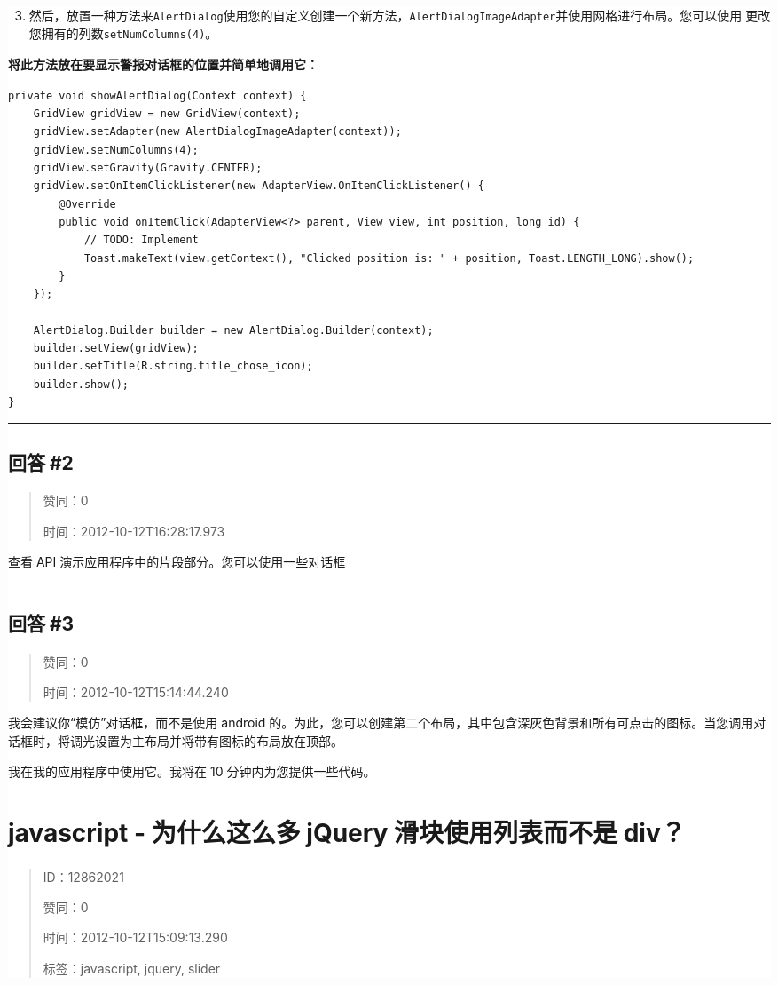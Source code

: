 3.  然后，放置一种方法来`AlertDialog`使用您的自定义创建一个新方法，`AlertDialogImageAdapter`并使用网格进行布局。您可以使用 更改您拥有的列数`setNumColumns(4)`。

**将此方法放在要显示警报对话框的位置并简单地调用它：**

```
private void showAlertDialog(Context context) {
    GridView gridView = new GridView(context);
    gridView.setAdapter(new AlertDialogImageAdapter(context));
    gridView.setNumColumns(4);
    gridView.setGravity(Gravity.CENTER);
    gridView.setOnItemClickListener(new AdapterView.OnItemClickListener() {
        @Override
        public void onItemClick(AdapterView<?> parent, View view, int position, long id) {
            // TODO: Implement
            Toast.makeText(view.getContext(), "Clicked position is: " + position, Toast.LENGTH_LONG).show();
        }
    });

    AlertDialog.Builder builder = new AlertDialog.Builder(context);
    builder.setView(gridView);
    builder.setTitle(R.string.title_chose_icon);
    builder.show();
} 
```

* * *

## 回答 #2

> 赞同：0
> 
> 时间：2012-10-12T16:28:17.973

查看 API 演示应用程序中的片段部分。您可以使用一些对话框

* * *

## 回答 #3

> 赞同：0
> 
> 时间：2012-10-12T15:14:44.240

我会建议你“模仿”对话框，而不是使用 android 的。为此，您可以创建第二个布局，其中包含深灰色背景和所有可点击的图标。当您调用对话框时，将调光设置为主布局并将带有图标的布局放在顶部。

我在我的应用程序中使用它。我将在 10 分钟内为您提供一些代码。

# javascript - 为什么这么多 jQuery 滑块使用列表而不是 div？

> ID：12862021
> 
> 赞同：0
> 
> 时间：2012-10-12T15:09:13.290
> 
> 标签：javascript, jquery, slider
